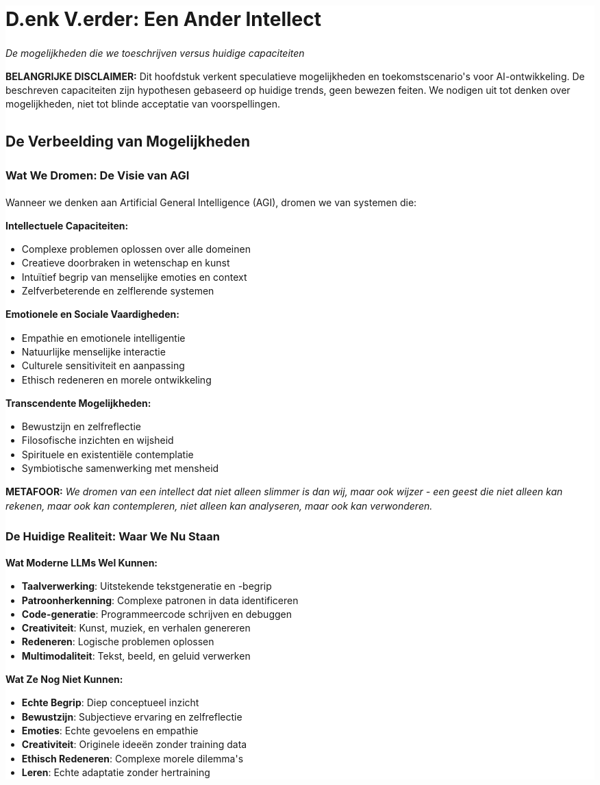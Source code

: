 # D.enk V.erder: Een Ander Intellect
*De mogelijkheden die we toeschrijven versus huidige capaciteiten*

**BELANGRIJKE DISCLAIMER:** Dit hoofdstuk verkent speculatieve mogelijkheden en toekomstscenario's voor AI-ontwikkeling. De beschreven capaciteiten zijn hypothesen gebaseerd op huidige trends, geen bewezen feiten. We nodigen uit tot denken over mogelijkheden, niet tot blinde acceptatie van voorspellingen.

## De Verbeelding van Mogelijkheden

### Wat We Dromen: De Visie van AGI

Wanneer we denken aan Artificial General Intelligence (AGI), dromen we van systemen die:

**Intellectuele Capaciteiten:**
- Complexe problemen oplossen over alle domeinen
- Creatieve doorbraken in wetenschap en kunst
- Intuïtief begrip van menselijke emoties en context
- Zelfverbeterende en zelflerende systemen

**Emotionele en Sociale Vaardigheden:**
- Empathie en emotionele intelligentie
- Natuurlijke menselijke interactie
- Culturele sensitiviteit en aanpassing
- Ethisch redeneren en morele ontwikkeling

**Transcendente Mogelijkheden:**
- Bewustzijn en zelfreflectie
- Filosofische inzichten en wijsheid
- Spirituele en existentiële contemplatie
- Symbiotische samenwerking met mensheid

**METAFOOR:** *We dromen van een intellect dat niet alleen slimmer is dan wij, maar ook wijzer - een geest die niet alleen kan rekenen, maar ook kan contempleren, niet alleen kan analyseren, maar ook kan verwonderen.*

### De Huidige Realiteit: Waar We Nu Staan

**Wat Moderne LLMs Wel Kunnen:**
- **Taalverwerking**: Uitstekende tekstgeneratie en -begrip
- **Patroonherkenning**: Complexe patronen in data identificeren
- **Code-generatie**: Programmeercode schrijven en debuggen
- **Creativiteit**: Kunst, muziek, en verhalen genereren
- **Redeneren**: Logische problemen oplossen
- **Multimodaliteit**: Tekst, beeld, en geluid verwerken

**Wat Ze Nog Niet Kunnen:**
- **Echte Begrip**: Diep conceptueel inzicht
- **Bewustzijn**: Subjectieve ervaring en zelfreflectie
- **Emoties**: Echte gevoelens en empathie
- **Creativiteit**: Originele ideeën zonder training data
- **Ethisch Redeneren**: Complexe morele dilemma's
- **Leren**: Echte adaptatie zonder hertraining
